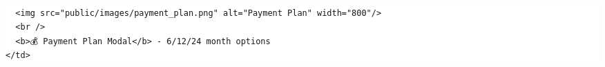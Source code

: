       <img src="public/images/payment_plan.png" alt="Payment Plan" width="800"/>
      <br />
      <b>💰 Payment Plan Modal</b> - 6/12/24 month options
    </td>
  </tr>
  <tr>
    <td align="center">